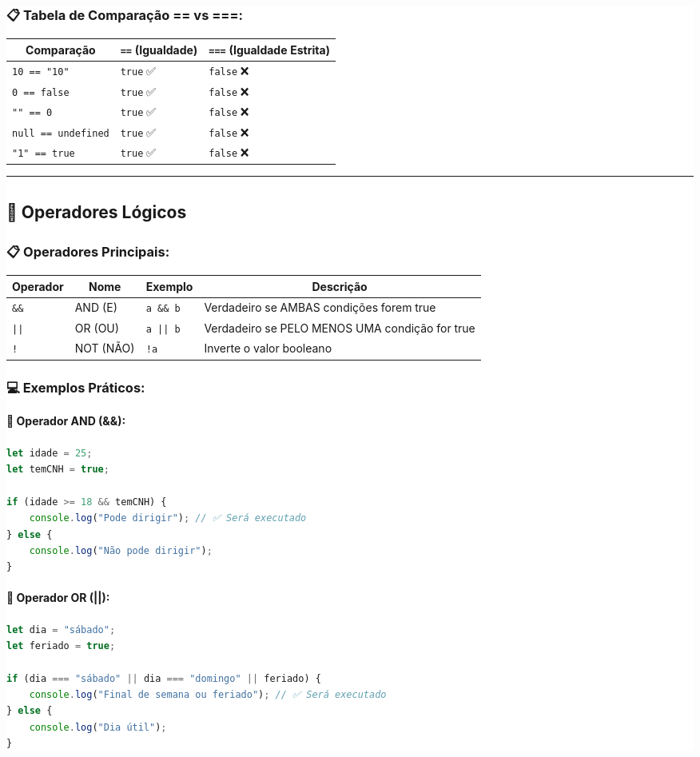 ### 📋 **Tabela de Comparação == vs ===:**

| Comparação | `==` (Igualdade) | `===` (Igualdade Estrita) |
|------------|------------------|---------------------------|
| `10 == "10"` | `true` ✅ | `false` ❌ |
| `0 == false` | `true` ✅ | `false` ❌ |
| `"" == 0` | `true` ✅ | `false` ❌ |
| `null == undefined` | `true` ✅ | `false` ❌ |
| `"1" == true` | `true` ✅ | `false` ❌ |

---

## 🧠 **Operadores Lógicos**

### 📋 **Operadores Principais:**

| Operador | Nome | Exemplo | Descrição |
|----------|------|---------|-----------|
| `&&` | AND (E) | `a && b` | Verdadeiro se AMBAS condições forem true |
| `\|\|` | OR (OU) | `a \|\| b` | Verdadeiro se PELO MENOS UMA condição for true |
| `!` | NOT (NÃO) | `!a` | Inverte o valor booleano |

### 💻 **Exemplos Práticos:**

#### 🔄 **Operador AND (&&):**
```javascript
let idade = 25;
let temCNH = true;

if (idade >= 18 && temCNH) {
    console.log("Pode dirigir"); // ✅ Será executado
} else {
    console.log("Não pode dirigir");
}
```

#### 🔄 **Operador OR (||):**
```javascript
let dia = "sábado";
let feriado = true;

if (dia === "sábado" || dia === "domingo" || feriado) {
    console.log("Final de semana ou feriado"); // ✅ Será executado
} else {
    console.log("Dia útil");
}
```
